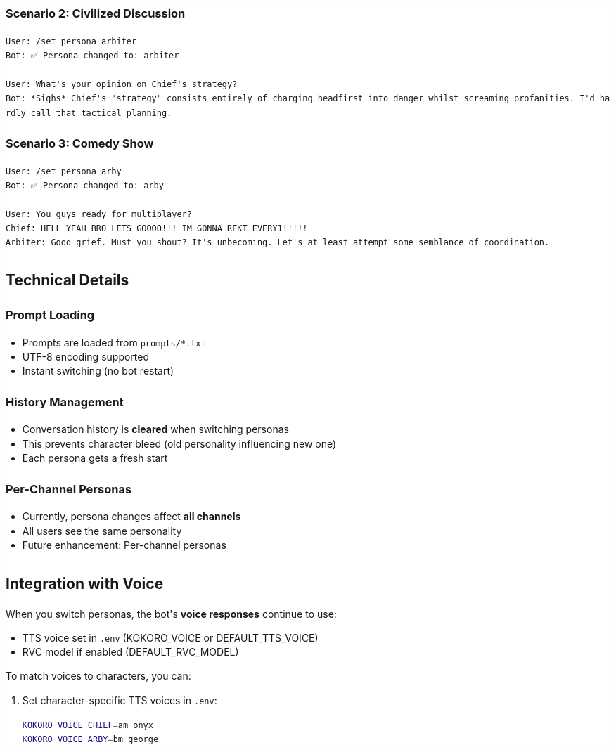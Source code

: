 ### Scenario 2: Civilized Discussion
```
User: /set_persona arbiter
Bot: ✅ Persona changed to: arbiter

User: What's your opinion on Chief's strategy?
Bot: *Sighs* Chief's "strategy" consists entirely of charging headfirst into danger whilst screaming profanities. I'd hardly call that tactical planning.
```

### Scenario 3: Comedy Show
```
User: /set_persona arby
Bot: ✅ Persona changed to: arby

User: You guys ready for multiplayer?
Chief: HELL YEAH BRO LETS GOOOO!!! IM GONNA REKT EVERY1!!!!!
Arbiter: Good grief. Must you shout? It's unbecoming. Let's at least attempt some semblance of coordination.
```

## Technical Details

### Prompt Loading
- Prompts are loaded from `prompts/*.txt`
- UTF-8 encoding supported
- Instant switching (no bot restart)

### History Management
- Conversation history is **cleared** when switching personas
- This prevents character bleed (old personality influencing new one)
- Each persona gets a fresh start

### Per-Channel Personas
- Currently, persona changes affect **all channels**
- All users see the same personality
- Future enhancement: Per-channel personas

## Integration with Voice

When you switch personas, the bot's **voice responses** continue to use:
- TTS voice set in `.env` (KOKORO_VOICE or DEFAULT_TTS_VOICE)
- RVC model if enabled (DEFAULT_RVC_MODEL)

To match voices to characters, you can:
1. Set character-specific TTS voices in `.env`:
   ```bash
   KOKORO_VOICE_CHIEF=am_onyx
   KOKORO_VOICE_ARBY=bm_george
   ```

